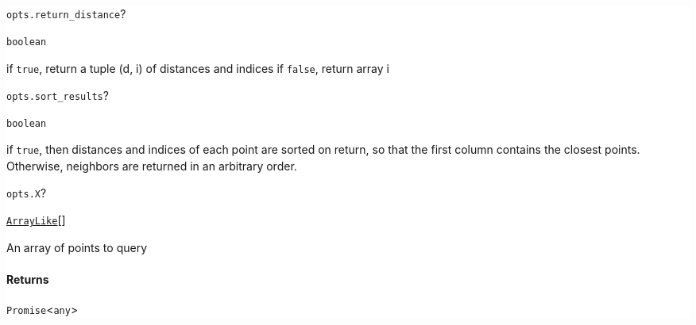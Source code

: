 </td>
</tr>
<tr>
<td>

`opts.return_distance`?

</td>
<td>

`boolean`

</td>
<td>

if `true`, return a tuple (d, i) of distances and indices if `false`, return array i

</td>
</tr>
<tr>
<td>

`opts.sort_results`?

</td>
<td>

`boolean`

</td>
<td>

if `true`, then distances and indices of each point are sorted on return, so that the first column contains the closest points. Otherwise, neighbors are returned in an arbitrary order.

</td>
</tr>
<tr>
<td>

`opts.X`?

</td>
<td>

[`ArrayLike`](../type-aliases/ArrayLike.md)[]

</td>
<td>

An array of points to query

</td>
</tr>
</tbody>
</table>

#### Returns

`Promise`\<`any`\>
